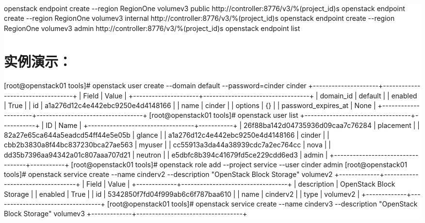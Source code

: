 openstack endpoint create --region RegionOne volumev3 public http://controller:8776/v3/%\(project_id\)s
openstack endpoint create --region RegionOne volumev3 internal http://controller:8776/v3/%\(project_id\)s
openstack endpoint create --region RegionOne volumev3 admin http://controller:8776/v3/%\(project_id\)s
openstack endpoint list

# 实例演示：
[root@openstack01 tools]# openstack user create --domain default --password=cinder cinder
+---------------------+----------------------------------+
| Field               | Value                            |
+---------------------+----------------------------------+
| domain_id           | default                          |
| enabled             | True                             |
| id                  | a1a276d12c4e442ebc9250e4d4148166 |
| name                | cinder                           |
| options             | {}                               |
| password_expires_at | None                             |
+---------------------+----------------------------------+
[root@openstack01 tools]# openstack user list
+----------------------------------+-----------+
| ID                               | Name      |
+----------------------------------+-----------+
| 26f88ba142d04735936d09caa7c76284 | placement |
| 82a27e65ca644a5eadcd54ff44e5e05b | glance    |
| a1a276d12c4e442ebc9250e4d4148166 | cinder    |
| cbb2b3830a8f44bc837230bca27ae563 | myuser    |
| cc55913a3da44a38939cdc7a2ec764cc | nova      |
| dd35b7396aa94342a01c807aaa707d21 | neutron   |
| e5dbfc8b394c41679fd5ce229cdd6ed3 | admin     |
+----------------------------------+-----------+
[root@openstack01 tools]# openstack role add --project service --user cinder admin
[root@openstack01 tools]# openstack service create --name cinderv2 --description "OpenStack Block Storage" volumev2
+-------------+----------------------------------+
| Field       | Value                            |
+-------------+----------------------------------+
| description | OpenStack Block Storage          |
| enabled     | True                             |
| id          | 5342850f7fd04f999ab6c6f787baa610 |
| name        | cinderv2                         |
| type        | volumev2                         |
+-------------+----------------------------------+
[root@openstack01 tools]# openstack service create --name cinderv3 --description "OpenStack Block Storage" volumev3
+-------------+----------------------------------+